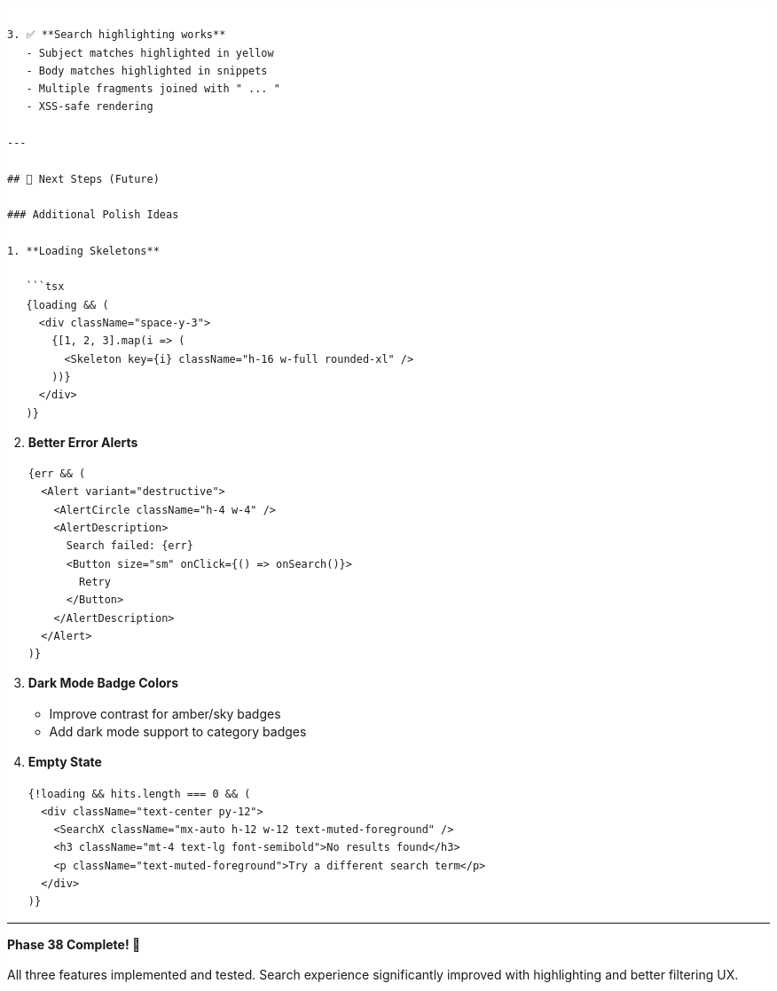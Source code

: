 ```tsx

3. ✅ **Search highlighting works**
   - Subject matches highlighted in yellow
   - Body matches highlighted in snippets
   - Multiple fragments joined with " ... "
   - XSS-safe rendering

---

## 🚀 Next Steps (Future)

### Additional Polish Ideas

1. **Loading Skeletons**

   ```tsx
   {loading && (
     <div className="space-y-3">
       {[1, 2, 3].map(i => (
         <Skeleton key={i} className="h-16 w-full rounded-xl" />
       ))}
     </div>
   )}
   ```

2. **Better Error Alerts**

   ```tsx
   {err && (
     <Alert variant="destructive">
       <AlertCircle className="h-4 w-4" />
       <AlertDescription>
         Search failed: {err}
         <Button size="sm" onClick={() => onSearch()}>
           Retry
         </Button>
       </AlertDescription>
     </Alert>
   )}
   ```

3. **Dark Mode Badge Colors**
   - Improve contrast for amber/sky badges
   - Add dark mode support to category badges

4. **Empty State**

   ```tsx
   {!loading && hits.length === 0 && (
     <div className="text-center py-12">
       <SearchX className="mx-auto h-12 w-12 text-muted-foreground" />
       <h3 className="mt-4 text-lg font-semibold">No results found</h3>
       <p className="text-muted-foreground">Try a different search term</p>
     </div>
   )}
   ```

---

**Phase 38 Complete! 🎉**

All three features implemented and tested. Search experience significantly improved with highlighting and better filtering UX.
